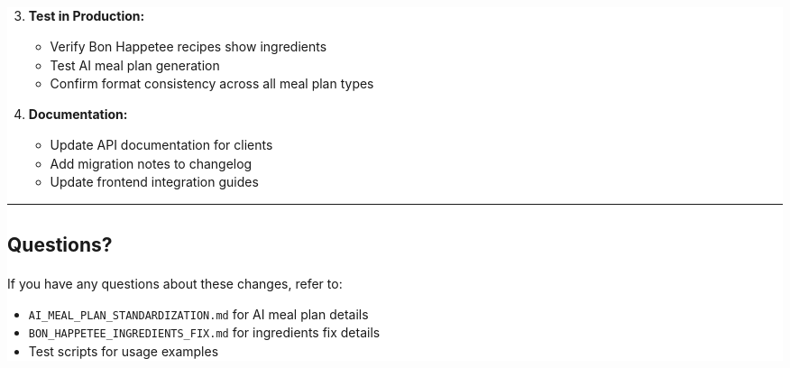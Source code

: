 3. **Test in Production:**
   - Verify Bon Happetee recipes show ingredients
   - Test AI meal plan generation
   - Confirm format consistency across all meal plan types

4. **Documentation:**
   - Update API documentation for clients
   - Add migration notes to changelog
   - Update frontend integration guides

---

## Questions?

If you have any questions about these changes, refer to:
- `AI_MEAL_PLAN_STANDARDIZATION.md` for AI meal plan details
- `BON_HAPPETEE_INGREDIENTS_FIX.md` for ingredients fix details
- Test scripts for usage examples

